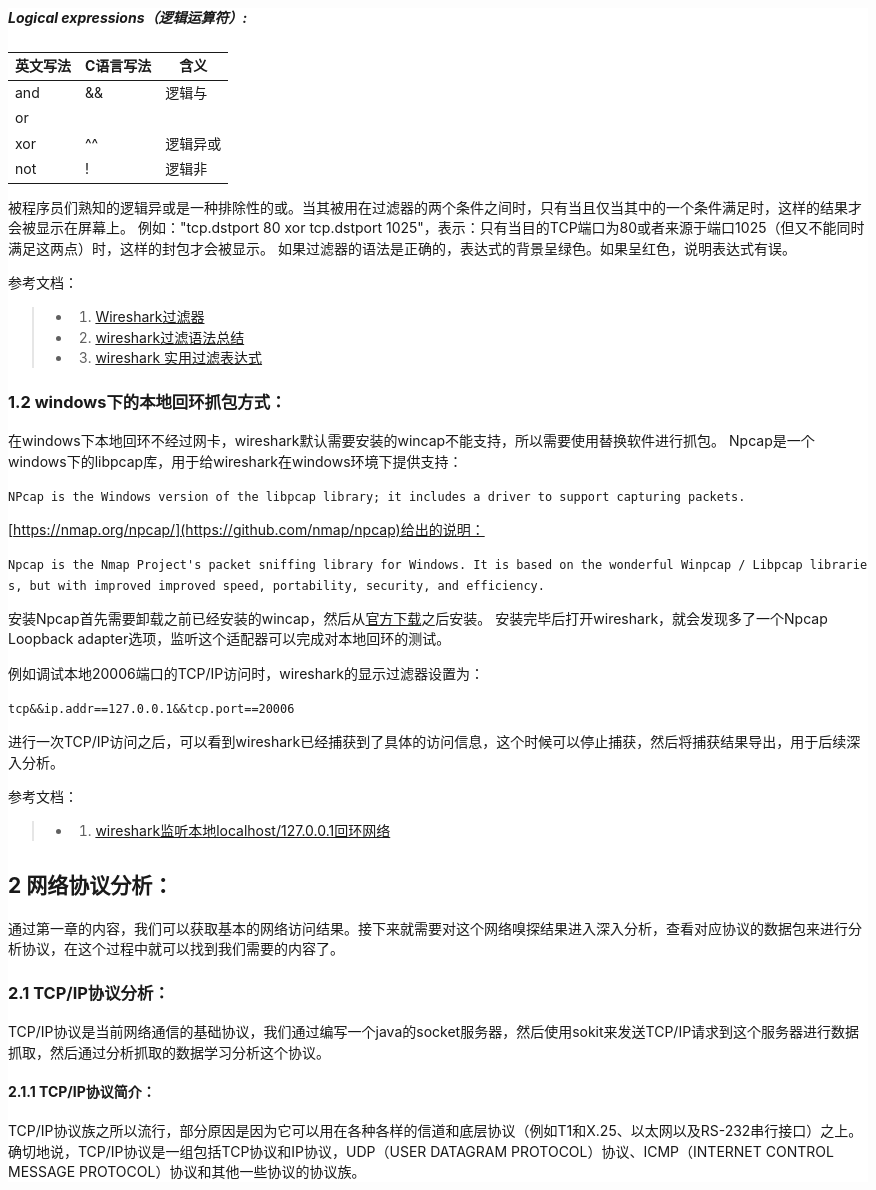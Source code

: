 ##### Logical expressions（逻辑运算符）:
|   英文写法    |   C语言写法   |   含义  |
|--------------|-----------|-----------|
|   and  |   &&  |   逻辑与  |
|   or  |   ||  |   逻辑或  |
|   xor  |   ^^  |   逻辑异或  |
|   not  |   !  |   逻辑非  |

被程序员们熟知的逻辑异或是一种排除性的或。当其被用在过滤器的两个条件之间时，只有当且仅当其中的一个条件满足时，这样的结果才会被显示在屏幕上。
例如："tcp.dstport 80 xor tcp.dstport 1025"，表示：只有当目的TCP端口为80或者来源于端口1025（但又不能同时满足这两点）时，这样的封包才会被显示。
如果过滤器的语法是正确的，表达式的背景呈绿色。如果呈红色，说明表达式有误。

参考文档：
> - 1. [Wireshark过滤器](http://openmaniak.com/cn/wireshark_filters.php)
> - 2. [wireshark过滤语法总结](http://blog.csdn.net/tskyfree/article/details/41219899)
> - 3. [wireshark 实用过滤表达式](http://www.cnblogs.com/imwtr/articles/4356016.html)


### 1.2 windows下的本地回环抓包方式：
在windows下本地回环不经过网卡，wireshark默认需要安装的wincap不能支持，所以需要使用替换软件进行抓包。
Npcap是一个windows下的libpcap库，用于给wireshark在windows环境下提供支持：
```shell
NPcap is the Windows version of the libpcap library; it includes a driver to support capturing packets. 
```
[https://nmap.org/npcap/](https://github.com/nmap/npcap)给出的说明：
```shell
Npcap is the Nmap Project's packet sniffing library for Windows. It is based on the wonderful Winpcap / Libpcap libraries, but with improved improved speed, portability, security, and efficiency. 
```
安装Npcap首先需要卸载之前已经安装的wincap，然后从[官方下载](https://github.com/nmap/npcap/releases)之后安装。
安装完毕后打开wireshark，就会发现多了一个Npcap Loopback adapter选项，监听这个适配器可以完成对本地回环的测试。

例如调试本地20006端口的TCP/IP访问时，wireshark的显示过滤器设置为：
```shell
tcp&&ip.addr==127.0.0.1&&tcp.port==20006
```
进行一次TCP/IP访问之后，可以看到wireshark已经捕获到了具体的访问信息，这个时候可以停止捕获，然后将捕获结果导出，用于后续深入分析。

参考文档：
> - 1. [wireshark监听本地localhost/127.0.0.1回环网络](http://blog.techbeta.me/2015/12/wireshark-Loopback/)


## 2 网络协议分析：
通过第一章的内容，我们可以获取基本的网络访问结果。接下来就需要对这个网络嗅探结果进入深入分析，查看对应协议的数据包来进行分析协议，在这个过程中就可以找到我们需要的内容了。

### 2.1 TCP/IP协议分析：
TCP/IP协议是当前网络通信的基础协议，我们通过编写一个java的socket服务器，然后使用sokit来发送TCP/IP请求到这个服务器进行数据抓取，然后通过分析抓取的数据学习分析这个协议。

#### 2.1.1 TCP/IP协议简介：
TCP/IP协议族之所以流行，部分原因是因为它可以用在各种各样的信道和底层协议（例如T1和X.25、以太网以及RS-232串行接口）之上。
确切地说，TCP/IP协议是一组包括TCP协议和IP协议，UDP（USER DATAGRAM PROTOCOL）协议、ICMP（INTERNET CONTROL MESSAGE PROTOCOL）协议和其他一些协议的协议族。
